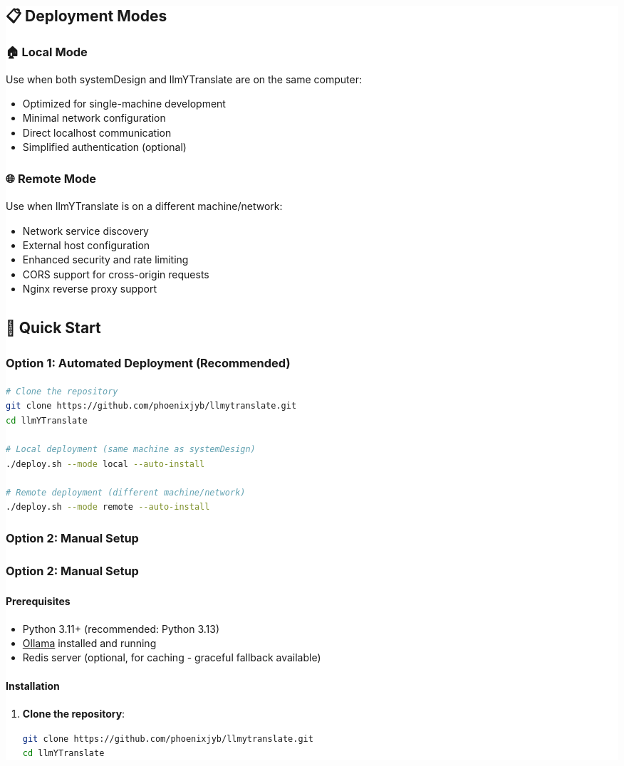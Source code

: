 ## 📋 Deployment Modes

### 🏠 Local Mode
Use when both systemDesign and llmYTranslate are on the same computer:
- Optimized for single-machine development
- Minimal network configuration
- Direct localhost communication
- Simplified authentication (optional)

### 🌐 Remote Mode  
Use when llmYTranslate is on a different machine/network:
- Network service discovery
- External host configuration
- Enhanced security and rate limiting
- CORS support for cross-origin requests
- Nginx reverse proxy support

## 🚀 Quick Start

### Option 1: Automated Deployment (Recommended)

```bash
# Clone the repository
git clone https://github.com/phoenixjyb/llmytranslate.git
cd llmYTranslate

# Local deployment (same machine as systemDesign)
./deploy.sh --mode local --auto-install

# Remote deployment (different machine/network)
./deploy.sh --mode remote --auto-install
```

### Option 2: Manual Setup

### Option 2: Manual Setup

#### Prerequisites

- Python 3.11+ (recommended: Python 3.13)
- [Ollama](https://ollama.ai/) installed and running
- Redis server (optional, for caching - graceful fallback available)

#### Installation

1. **Clone the repository**:
   ```bash
   git clone https://github.com/phoenixjyb/llmytranslate.git
   cd llmYTranslate
   ```
